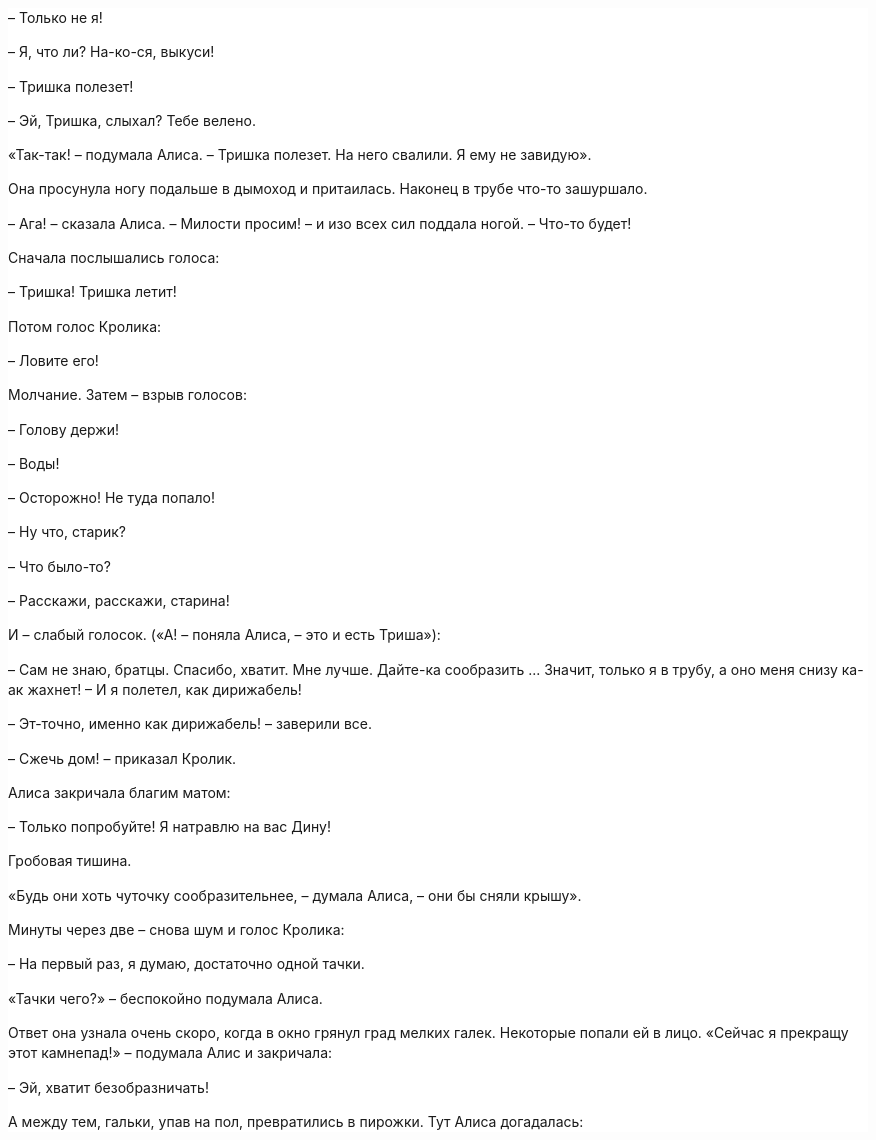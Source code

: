 – Только не я!

– Я, что ли? На-ко-ся, выкуси!

– Тришка полезет!

– Эй, Тришка, слыхал? Тебе велено.

«Так-так! – подумала Алиса. – Тришка полезет. На него свалили. Я ему не завидую».

Она просунула ногу подальше в дымоход и притаилась. Наконец в трубе что-то зашуршало.

– Ага! – сказала Алиса. – Милости просим! – и изо всех сил поддала ногой. – Что-то будет!

Сначала послышались голоса:

– Тришка! Тришка летит!

Потом голос Кролика:

– Ловите его!

Молчание. Затем – взрыв голосов:

– Голову держи!

– Воды!

– Осторожно! Не туда попало!

– Ну что, старик?

– Что было-то?

– Расскажи, расскажи, старина!

И – слабый голосок. («А! – поняла Алиса, – это и есть Триша»):

– Сам не знаю, братцы. Спасибо, хватит. Мне лучше. Дайте-ка сообразить ... Значит, только я в трубу, а оно меня снизу ка-ак жахнет! – И я полетел, как дирижабель!

– Эт-точно, именно как дирижабель! – заверили все.

– Сжечь дом! – приказал Кролик.

Алиса закричала благим матом:

– Только попробуйте! Я натравлю на вас Дину!

Гробовая тишина.

«Будь они хоть чуточку сообразительнее, – думала Алиса, – они бы сняли крышу».

Минуты через две – снова шум и голос Кролика:

– На первый раз, я думаю, достаточно одной тачки.

«Тачки чего?» – беспокойно подумала Алиса.

Ответ она узнала очень скоро, когда в окно грянул град мелких галек. Некоторые попали ей в лицо. «Сейчас я прекращу этот камнепад!» – подумала Алис и закричала:

– Эй, хватит безобразничать!

А между тем, гальки, упав на пол, превратились в пирожки. Тут Алиса догадалась:
